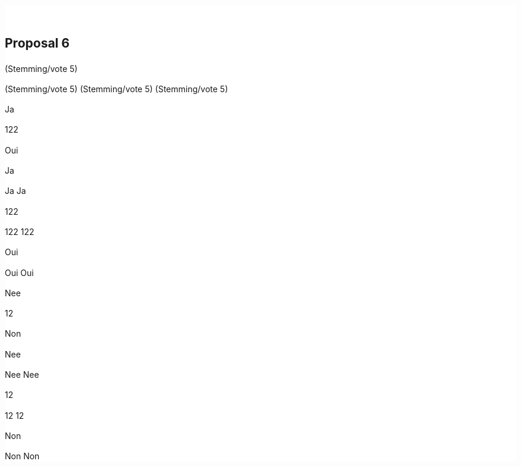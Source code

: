  


## Proposal 6


(Stemming/vote 5)

(Stemming/vote 5)
(Stemming/vote 5)
(Stemming/vote 5)



Ja


122


Oui



Ja

Ja
Ja


122

122
122


Oui

Oui
Oui



Nee


12


Non



Nee

Nee
Nee


12

12
12


Non

Non
Non

